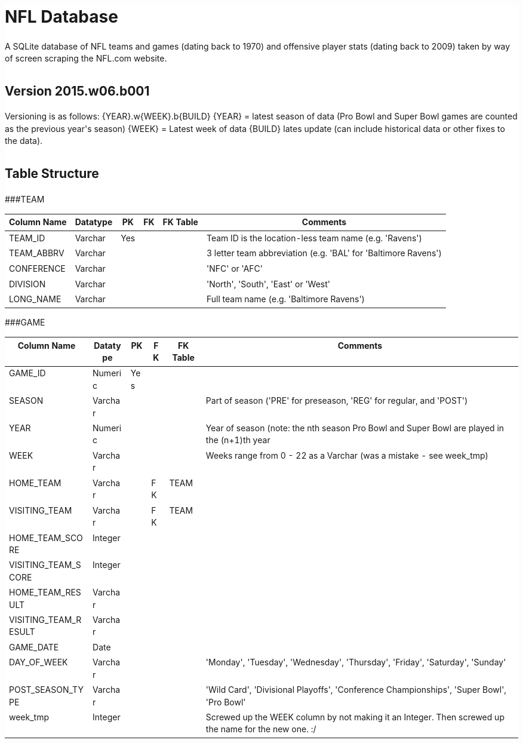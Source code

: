 # NFL Database
A SQLite database of NFL teams and games (dating back to 1970) and offensive player stats (dating back to 2009) taken by way of screen scraping the NFL.com website.

## Version 2015.w06.b001

Versioning is as follows: {YEAR}.w{WEEK}.b{BUILD} 
{YEAR} = latest season of data (Pro Bowl and Super Bowl games are counted as the previous year's season)
{WEEK} = Latest week of data
{BUILD} lates update (can include historical data or other fixes to the data).

## Table Structure

###TEAM

| Column Name | Datatype | PK | FK | FK Table | Comments |
|---|---|---|---|---|---|
| TEAM_ID | Varchar | Yes | | | Team ID is the location-less team name (e.g. 'Ravens') |
| TEAM_ABBRV | Varchar | | | | 3 letter team abbreviation (e.g. 'BAL' for 'Baltimore Ravens') |
| CONFERENCE | Varchar | | | | 'NFC' or 'AFC' |
| DIVISION | Varchar | | | | 'North', 'South', 'East' or 'West' |
| LONG_NAME | Varchar | | | | Full team name (e.g. 'Baltimore Ravens') |

###GAME

| Column Name | Datatype | PK | FK | FK Table | Comments |
|---|---|---|---|---|---|
| GAME_ID | Numeric | Yes | | | |
| SEASON | Varchar | | | | Part of season ('PRE' for preseason, 'REG' for regular, and 'POST') |
| YEAR | Numeric | | | | Year of season (note: the nth season Pro Bowl and Super Bowl are played in the (n+1)th year |
| WEEK | Varchar | | | | Weeks range from 0 - 22 as a Varchar (was a mistake - see week_tmp)  |
| HOME_TEAM | Varchar | | FK | TEAM | |
| VISITING_TEAM | Varchar | | FK | TEAM | |
| HOME_TEAM_SCORE | Integer | | | | |
| VISITING_TEAM_SCORE | Integer | | | | |
| HOME_TEAM_RESULT | Varchar | | | | |
| VISITING_TEAM_RESULT | Varchar | | | | |
| GAME_DATE | Date | | |  | |
| DAY_OF_WEEK | Varchar | | | | 'Monday', 'Tuesday', 'Wednesday', 'Thursday', 'Friday', 'Saturday', 'Sunday' |
| POST_SEASON_TYPE | Varchar | | | | 'Wild Card', 'Divisional Playoffs', 'Conference Championships', 'Super Bowl', 'Pro Bowl' |
| week_tmp | Integer | | | | Screwed up the WEEK column by not making it an Integer. Then screwed up the name for the new one. :/ |
